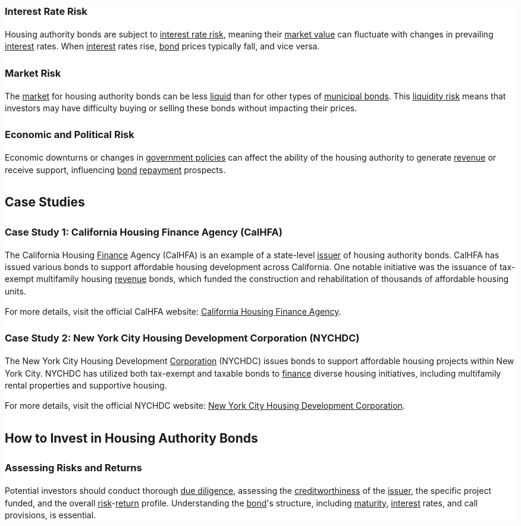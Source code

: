 ### Interest Rate Risk

Housing authority bonds are subject to [interest rate risk](../i/interest_rate_risk.md), meaning their [market value](../m/market_value.md) can fluctuate with changes in prevailing [interest](../i/interest.md) rates. When [interest](../i/interest.md) rates rise, [bond](../b/bond.md) prices typically fall, and vice versa.

### Market Risk

The [market](../m/market.md) for housing authority bonds can be less [liquid](../l/liquid.md) than for other types of [municipal bonds](../m/municipal_bonds.md). This [liquidity risk](../l/liquidity_risk.md) means that investors may have difficulty buying or selling these bonds without impacting their prices.

### Economic and Political Risk

Economic downturns or changes in [government policies](../g/government_policies_in_trading.md) can affect the ability of the housing authority to generate [revenue](../r/revenue.md) or receive support, influencing [bond](../b/bond.md) [repayment](../r/repayment.md) prospects.

## Case Studies

### Case Study 1: California Housing Finance Agency (CalHFA)

The California Housing [Finance](../f/finance.md) Agency (CalHFA) is an example of a state-level [issuer](../i/issuer.md) of housing authority bonds. CalHFA has issued various bonds to support affordable housing development across California. One notable initiative was the issuance of tax-exempt multifamily housing [revenue](../r/revenue.md) bonds, which funded the construction and rehabilitation of thousands of affordable housing units.

For more details, visit the official CalHFA website: [California Housing Finance Agency](https://www.calhfa.ca.gov/).

### Case Study 2: New York City Housing Development Corporation (NYCHDC)

The New York City Housing Development [Corporation](../c/corporation.md) (NYCHDC) issues bonds to support affordable housing projects within New York City. NYCHDC has utilized both tax-exempt and taxable bonds to [finance](../f/finance.md) diverse housing initiatives, including multifamily rental properties and supportive housing.

For more details, visit the official NYCHDC website: [New York City Housing Development Corporation](http://www.nychdc.com/).

## How to Invest in Housing Authority Bonds

### Assessing Risks and Returns

Potential investors should conduct thorough [due diligence](../d/due_diligence.md), assessing the [creditworthiness](../c/creditworthiness.md) of the [issuer](../i/issuer.md), the specific project funded, and the overall [risk](../r/risk.md)-[return](../r/return.md) profile. Understanding the [bond](../b/bond.md)'s structure, including [maturity](../m/maturity.md), [interest](../i/interest.md) rates, and call provisions, is essential.
